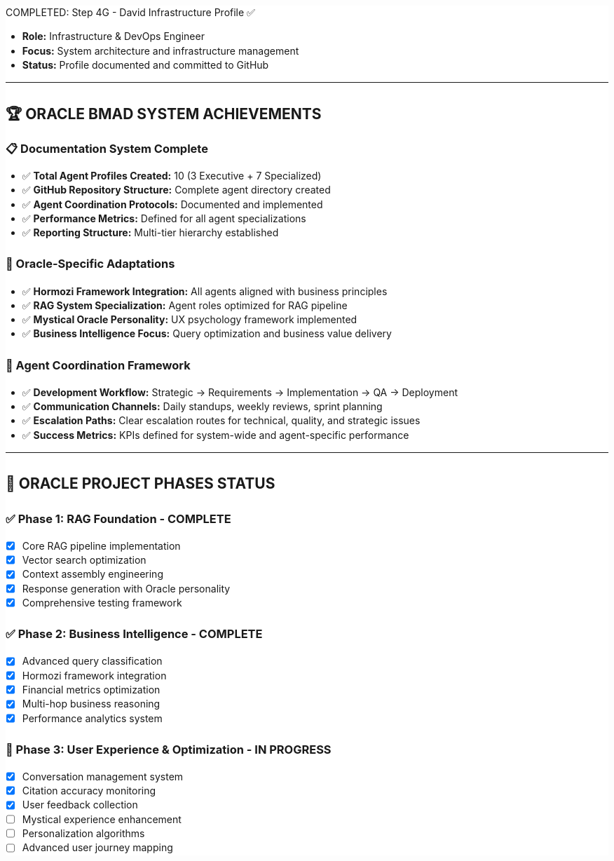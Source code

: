 COMPLETED: Step 4G - David Infrastructure Profile ✅
- **Role:** Infrastructure & DevOps Engineer
- **Focus:** System architecture and infrastructure management
- **Status:** Profile documented and committed to GitHub

---

## 🏆 ORACLE BMAD SYSTEM ACHIEVEMENTS

### 📋 Documentation System Complete
- ✅ **Total Agent Profiles Created:** 10 (3 Executive + 7 Specialized)
- ✅ **GitHub Repository Structure:** Complete agent directory created
- ✅ **Agent Coordination Protocols:** Documented and implemented
- ✅ **Performance Metrics:** Defined for all agent specializations
- ✅ **Reporting Structure:** Multi-tier hierarchy established

### 🎯 Oracle-Specific Adaptations
- ✅ **Hormozi Framework Integration:** All agents aligned with business principles
- ✅ **RAG System Specialization:** Agent roles optimized for RAG pipeline
- ✅ **Mystical Oracle Personality:** UX psychology framework implemented
- ✅ **Business Intelligence Focus:** Query optimization and business value delivery

### 🔄 Agent Coordination Framework
- ✅ **Development Workflow:** Strategic → Requirements → Implementation → QA → Deployment
- ✅ **Communication Channels:** Daily standups, weekly reviews, sprint planning
- ✅ **Escalation Paths:** Clear escalation routes for technical, quality, and strategic issues
- ✅ **Success Metrics:** KPIs defined for system-wide and agent-specific performance

---

## 🚀 ORACLE PROJECT PHASES STATUS

### ✅ Phase 1: RAG Foundation - COMPLETE
- [x] Core RAG pipeline implementation
- [x] Vector search optimization  
- [x] Context assembly engineering
- [x] Response generation with Oracle personality
- [x] Comprehensive testing framework

### ✅ Phase 2: Business Intelligence - COMPLETE  
- [x] Advanced query classification
- [x] Hormozi framework integration
- [x] Financial metrics optimization
- [x] Multi-hop business reasoning
- [x] Performance analytics system

### 🔄 Phase 3: User Experience & Optimization - IN PROGRESS
- [x] Conversation management system
- [x] Citation accuracy monitoring
- [x] User feedback collection
- [ ] Mystical experience enhancement
- [ ] Personalization algorithms
- [ ] Advanced user journey mapping
